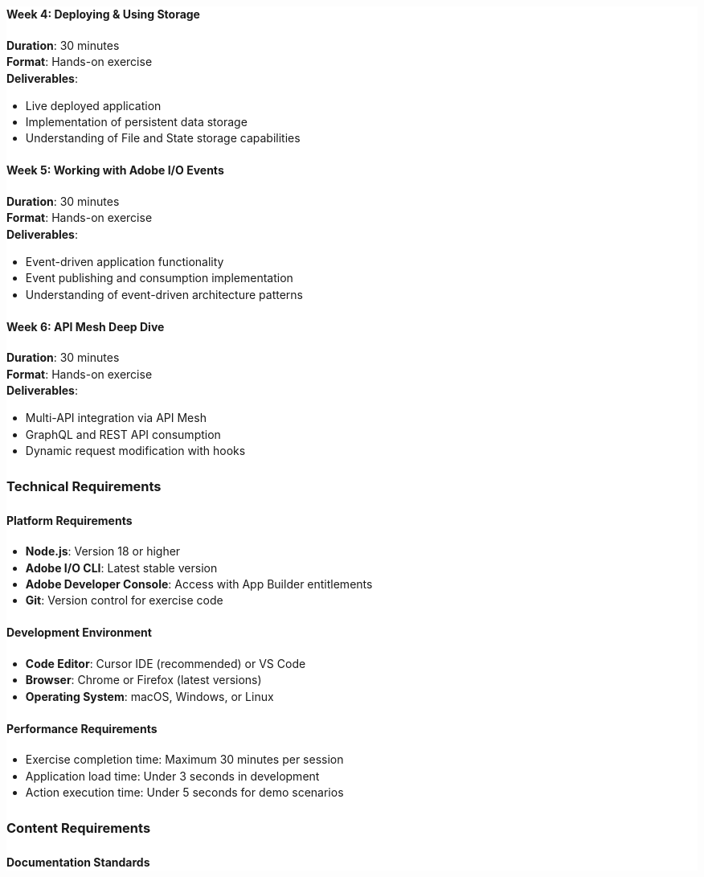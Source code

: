 #### Week 4: Deploying & Using Storage

**Duration**: 30 minutes  
**Format**: Hands-on exercise  
**Deliverables**:

-   Live deployed application
-   Implementation of persistent data storage
-   Understanding of File and State storage capabilities

#### Week 5: Working with Adobe I/O Events

**Duration**: 30 minutes  
**Format**: Hands-on exercise  
**Deliverables**:

-   Event-driven application functionality
-   Event publishing and consumption implementation
-   Understanding of event-driven architecture patterns

#### Week 6: API Mesh Deep Dive

**Duration**: 30 minutes  
**Format**: Hands-on exercise  
**Deliverables**:

-   Multi-API integration via API Mesh
-   GraphQL and REST API consumption
-   Dynamic request modification with hooks

### Technical Requirements

#### Platform Requirements

-   **Node.js**: Version 18 or higher
-   **Adobe I/O CLI**: Latest stable version
-   **Adobe Developer Console**: Access with App Builder entitlements
-   **Git**: Version control for exercise code

#### Development Environment

-   **Code Editor**: Cursor IDE (recommended) or VS Code
-   **Browser**: Chrome or Firefox (latest versions)
-   **Operating System**: macOS, Windows, or Linux

#### Performance Requirements

-   Exercise completion time: Maximum 30 minutes per session
-   Application load time: Under 3 seconds in development
-   Action execution time: Under 5 seconds for demo scenarios

### Content Requirements

#### Documentation Standards
